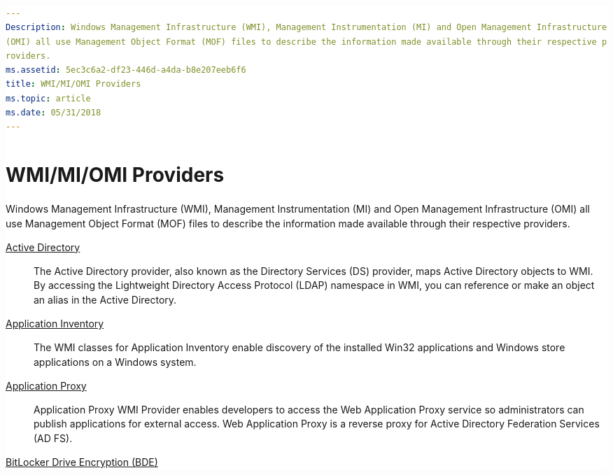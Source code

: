 ```yaml
---
Description: Windows Management Infrastructure (WMI), Management Instrumentation (MI) and Open Management Infrastructure (OMI) all use Management Object Format (MOF) files to describe the information made available through their respective providers.
ms.assetid: 5ec3c6a2-df23-446d-a4da-b8e207eeb6f6
title: WMI/MI/OMI Providers
ms.topic: article
ms.date: 05/31/2018
---
```


# WMI/MI/OMI Providers

Windows Management Infrastructure (WMI), Management Instrumentation (MI) and Open Management Infrastructure (OMI) all use Management Object Format (MOF) files to describe the information made available through their respective providers.

<dl> <dt>

<span id="Active_Directory"></span><span id="active_directory"></span><span id="ACTIVE_DIRECTORY"></span>[Active Directory](https://docs.microsoft.com/previous-versions/windows/desktop/dsprov/active-directory-provider)
</dt> <dd>

The Active Directory provider, also known as the Directory Services (DS) provider, maps Active Directory objects to WMI. By accessing the Lightweight Directory Access Protocol (LDAP) namespace in WMI, you can reference or make an object an alias in the Active Directory.

</dd> <dt>

<span id="Application_Inventory"></span><span id="application_inventory"></span><span id="APPLICATION_INVENTORY"></span>[Application Inventory](https://docs.microsoft.com/previous-versions/windows/desktop/appdevinvprov/applicationanddeviceinventory-portal)
</dt> <dd>

The WMI classes for Application Inventory enable discovery of the installed Win32 applications and Windows store applications on a Windows system.

</dd> <dt>

<span id="Application_Proxy"></span><span id="application_proxy"></span><span id="APPLICATION_PROXY"></span>[Application Proxy](https://docs.microsoft.com/previous-versions/windows/desktop/appproxypsprov/application-proxy-wmi-provider-portal)
</dt> <dd>

Application Proxy WMI Provider enables developers to access the Web Application Proxy service so administrators can publish applications for external access. Web Application Proxy is a reverse proxy for Active Directory Federation Services (AD FS).

</dd> <dt>

<span id="BitLocker_Drive_Encryption__BDE_"></span><span id="bitlocker_drive_encryption__bde_"></span><span id="BITLOCKER_DRIVE_ENCRYPTION__BDE_"></span>[BitLocker Drive Encryption (BDE)](https://docs.microsoft.com/windows/desktop/SecProv/bitlocker-drive-encryption-provider)
</dt> <dd>
